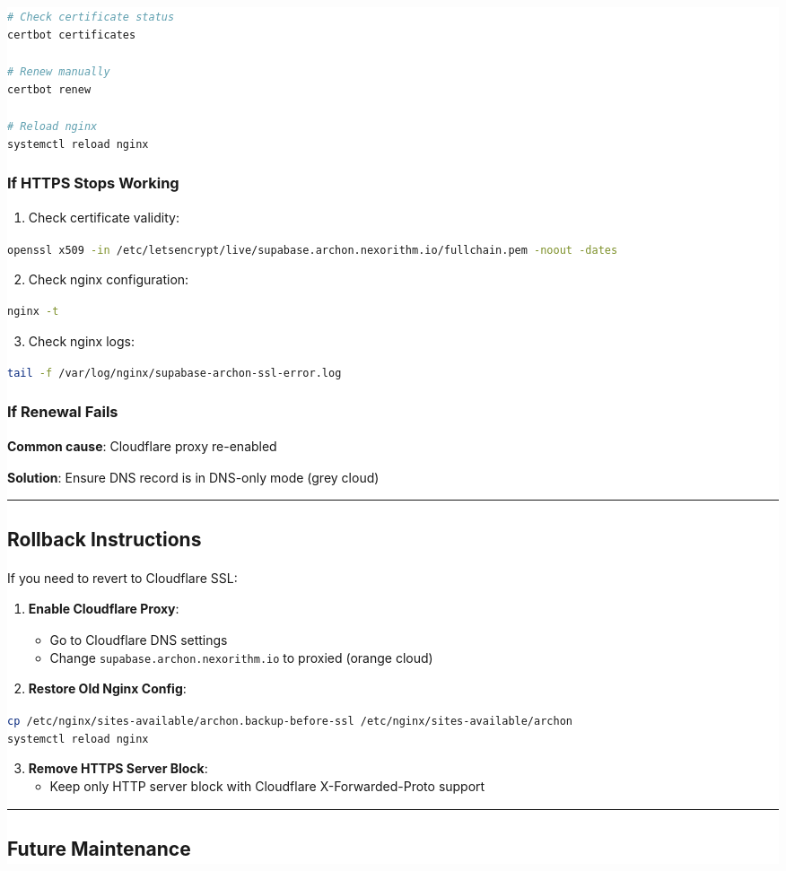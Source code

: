 ```bash
# Check certificate status
certbot certificates

# Renew manually
certbot renew

# Reload nginx
systemctl reload nginx
```

### If HTTPS Stops Working

1. Check certificate validity:
```bash
openssl x509 -in /etc/letsencrypt/live/supabase.archon.nexorithm.io/fullchain.pem -noout -dates
```

2. Check nginx configuration:
```bash
nginx -t
```

3. Check nginx logs:
```bash
tail -f /var/log/nginx/supabase-archon-ssl-error.log
```

### If Renewal Fails

**Common cause**: Cloudflare proxy re-enabled

**Solution**: Ensure DNS record is in DNS-only mode (grey cloud)

---

## Rollback Instructions

If you need to revert to Cloudflare SSL:

1. **Enable Cloudflare Proxy**:
   - Go to Cloudflare DNS settings
   - Change `supabase.archon.nexorithm.io` to proxied (orange cloud)

2. **Restore Old Nginx Config**:
```bash
cp /etc/nginx/sites-available/archon.backup-before-ssl /etc/nginx/sites-available/archon
systemctl reload nginx
```

3. **Remove HTTPS Server Block**:
   - Keep only HTTP server block with Cloudflare X-Forwarded-Proto support

---

## Future Maintenance
